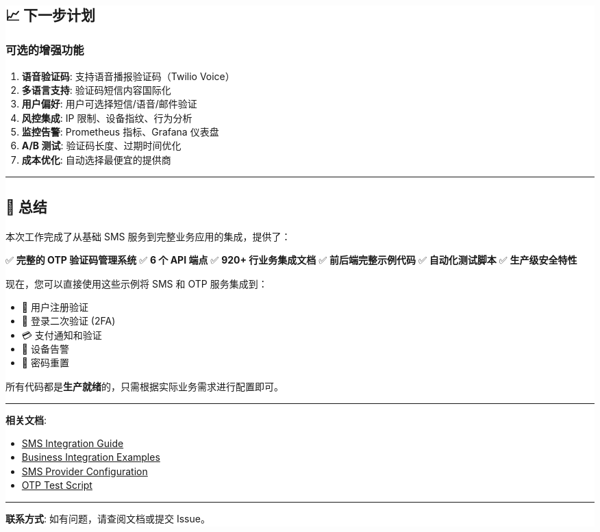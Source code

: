 ## 📈 下一步计划

### 可选的增强功能

1. **语音验证码**: 支持语音播报验证码（Twilio Voice）
2. **多语言支持**: 验证码短信内容国际化
3. **用户偏好**: 用户可选择短信/语音/邮件验证
4. **风控集成**: IP 限制、设备指纹、行为分析
5. **监控告警**: Prometheus 指标、Grafana 仪表盘
6. **A/B 测试**: 验证码长度、过期时间优化
7. **成本优化**: 自动选择最便宜的提供商

---

## 🎉 总结

本次工作完成了从基础 SMS 服务到完整业务应用的集成，提供了：

✅ **完整的 OTP 验证码管理系统**
✅ **6 个 API 端点**
✅ **920+ 行业务集成文档**
✅ **前后端完整示例代码**
✅ **自动化测试脚本**
✅ **生产级安全特性**

现在，您可以直接使用这些示例将 SMS 和 OTP 服务集成到：

- 👤 用户注册验证
- 🔐 登录二次验证 (2FA)
- 💳 支付通知和验证
- 🚨 设备告警
- 🔑 密码重置

所有代码都是**生产就绪**的，只需根据实际业务需求进行配置即可。

---

**相关文档**:

- [SMS Integration Guide](./SMS_INTEGRATION_GUIDE.md)
- [Business Integration Examples](./BUSINESS_INTEGRATION_EXAMPLES.md)
- [SMS Provider Configuration](./.env.sms.example)
- [OTP Test Script](./test-otp.sh)

---

**联系方式**: 如有问题，请查阅文档或提交 Issue。
